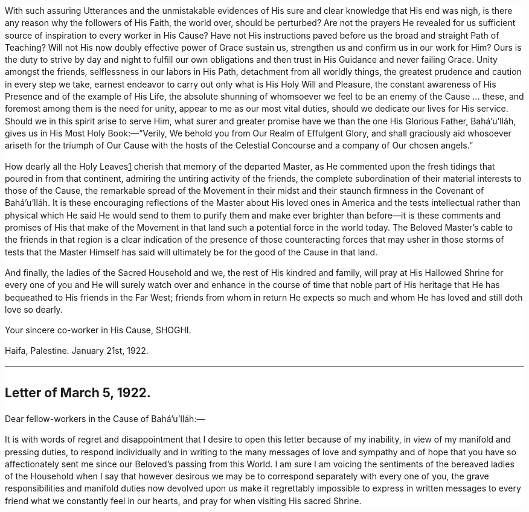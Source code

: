 With such assuring Utterances and the unmistakable evidences of His sure and clear knowledge that His end was nigh, is there any reason why the followers of His Faith, the world over, should be perturbed? Are not the prayers He revealed for us sufficient source of inspiration to every worker in His Cause? Have not His instructions paved before us the broad and straight Path of Teaching? Will not His now doubly effective power of Grace sustain us, strengthen us and confirm us in our work for Him? Ours is the duty to strive by day and night to fulfill our own obligations and then trust in His Guidance and never failing Grace. Unity amongst the friends, selflessness in our labors in His Path, detachment from all worldly things, the greatest prudence and caution in every step we take, earnest endeavor to carry out only what is His Holy Will and Pleasure, the constant awareness of His Presence and of the example of His Life, the absolute shunning of whomsoever we feel to be an enemy of the Cause ... these, and foremost among them is the need for unity, appear to me as our most vital duties, should we dedicate our lives for His service. Should we in this spirit arise to serve Him, what surer and greater promise have we than the one His Glorious Father, Bahá’u’lláh, gives us in His Most Holy Book:—“Verily, We behold you from Our Realm of Effulgent Glory, and shall graciously aid whosoever ariseth for the triumph of Our Cause with the hosts of the Celestial Concourse and a company of Our chosen angels.”

How dearly all the Holy Leaves[1](http://www.gutenberg.org/files/19252/19252-h/19252-h.html#note_1) cherish that memory of the departed Master, as He commented upon the fresh tidings that poured in from that continent, admiring the untiring activity of the friends, the complete subordination of their material interests to those of the Cause, the remarkable spread of the Movement in their midst and their staunch firmness in the Covenant of Bahá’u’lláh. It is these encouraging reflections of the Master about His loved ones in America and the tests intellectual rather than physical which He said He would send to them to purify them and make ever brighter than before—it is these comments and promises of His that make of the Movement in that land such a potential force in the world today. The Beloved Master’s cable to the friends in that region is a clear indication of the presence of those counteracting forces that may usher in those storms of tests that the Master Himself has said will ultimately be for the good of the Cause in that land.

And finally, the ladies of the Sacred Household and we, the rest of His kindred and family, will pray at His Hallowed Shrine for every one of you and He will surely watch over and enhance in the course of time that noble part of His heritage that He has bequeathed to His friends in the Far West; friends from whom in return He expects so much and whom He has loved and still doth love so dearly.

Your sincere co-worker in His Cause, 
SHOGHI.

Haifa, Palestine.
January 21st, 1922.

---

## Letter of March 5, 1922.

Dear fellow-workers in the Cause of Bahá’u’lláh:—

It is with words of regret and disappointment that I desire to open this letter because of my inability, in view of my manifold and pressing duties, to respond individually and in writing to the many messages of love and sympathy and of hope that you have so affectionately sent me since our Beloved’s passing from this World. I am sure I am voicing the sentiments of the bereaved ladies of the Household when I say that however desirous we may be to correspond separately with every one of you, the grave responsibilities and manifold duties now devolved upon us make it regrettably impossible to express in written messages to every friend what we constantly feel in our hearts, and pray for when visiting His sacred Shrine.
